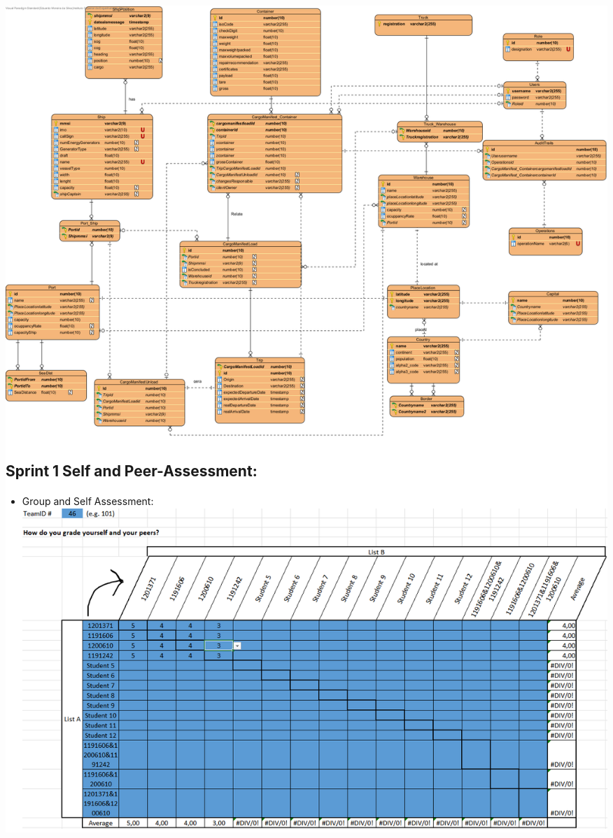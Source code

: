 ![RM](docs/RM/RM.png)

## Sprint 1 Self and Peer-Assessment:

* Group and Self Assessment:
  ![Image1](docs/Sprint1_Assessment/Image1.png)
  